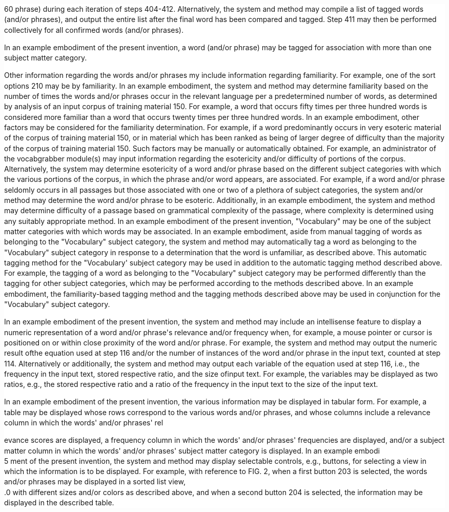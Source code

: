 60 phrase) during each iteration of steps 404-412. Alternatively, the system and method may compile a list of tagged words (and/or phrases), and output the entire list after the final word has been compared and tagged. Step 411 may then be performed collectively for all confirmed words (and/or phrases).

In an example embodiment of the present invention, a word (and/or phrase) may be tagged for association with more than one subject matter category.

Other information regarding the words and/or phrases my include information regarding familiarity. For example, one of the sort options 210 may be by familiarity. In an example embodiment, the system and method may determine familiarity based on the number of times the words and/or phrases occur in the relevant language per a predetermined number of words, as determined by analysis of an input corpus of training material 150. For example, a word that occurs fifty times per three hundred words is considered more familiar than a word that occurs twenty times per three hundred words. In an example embodiment, other factors may be considered for the familiarity determination. For example, if a word predominantly occurs in very esoteric material of the corpus of training material 150, or in material which has been ranked as being of larger degree of difficulty than the majority of the corpus of training material 150. Such factors may be manually or automatically obtained. For example, an administrator of the vocabgrabber module(s) may input information regarding the esotericity and/or difficulty of portions of the corpus. Alternatively, the system may determine esotericity of a word and/or phrase based on the different subject categories with which the various portions of the corpus, in which the phrase and/or word appears, are associated. For example, if a word and/or phrase seldomly occurs in all passages but those associated with one or two of a plethora of subject categories, the system and/or method may determine the word and/or phrase to be esoteric. Additionally, in an example embodiment, the system and method may determine difficulty of a passage based on grammatical complexity of the passage, where complexity is determined using any suitably appropriate method. In an example embodiment of the present invention, "Vocabulary" may be one of the subject matter categories with which words may be associated. In an example embodiment, aside from manual tagging of words as belonging to the "Vocabulary" subject category, the system and method may automatically tag a word as belonging to the "Vocabulary" subject category in response to a determination that the word is unfamiliar, as described above. This automatic tagging method for the "Vocabulary' subject category may be used in addition to the automatic tagging method described above. For example, the tagging of a word as belonging to the "Vocabulary" subject category may be performed differently than the tagging for other subject categories, which may be performed according to the methods described above. In an example embodiment, the familiarity-based tagging method and the tagging methods described above may be used in conjunction for the "Vocabulary" subject category.

In an example embodiment of the present invention, the system and method may include an intellisense feature to display a numeric representation of a word and/or phrase's relevance and/or frequency when, for example, a mouse pointer or cursor is positioned on or within close proximity of the word and/or phrase. For example, the system and method may output the numeric result ofthe equation used at step 116 and/or the number of instances of the word and/or phrase in the input text, counted at step 114. Alternatively or additionally, the system and method may output each variable of the equation used at step 116, i.e., the frequency in the input text, stored respective ratio, and the size ofinput text. For example, the variables may be displayed as two ratios, e.g., the stored respective ratio and a ratio of the frequency in the input text to the size of the input text.

In an example embodiment of the present invention, the various information may be displayed in tabular form. For example, a table may be displayed whose rows correspond to the various words and/or phrases, and whose columns include a relevance column in which the words' and/or phrases' rel

evance scores are displayed, a frequency column in which the words' and/or phrases' frequencies are displayed, and/or a subject matter column in which the words' and/or phrases' subject matter category is displayed. In an example embodi  
5  ment of the present invention, the system and method may display selectable controls, e.g., buttons, for selecting a view in which the information is to be displayed. For example, with reference to FIG. 2, when a first button 203 is selected, the words and/or phrases may be displayed in a sorted list view,   
.0 with different sizes and/or colors as described above, and when a second button 204 is selected, the information may be displayed in the described table.
